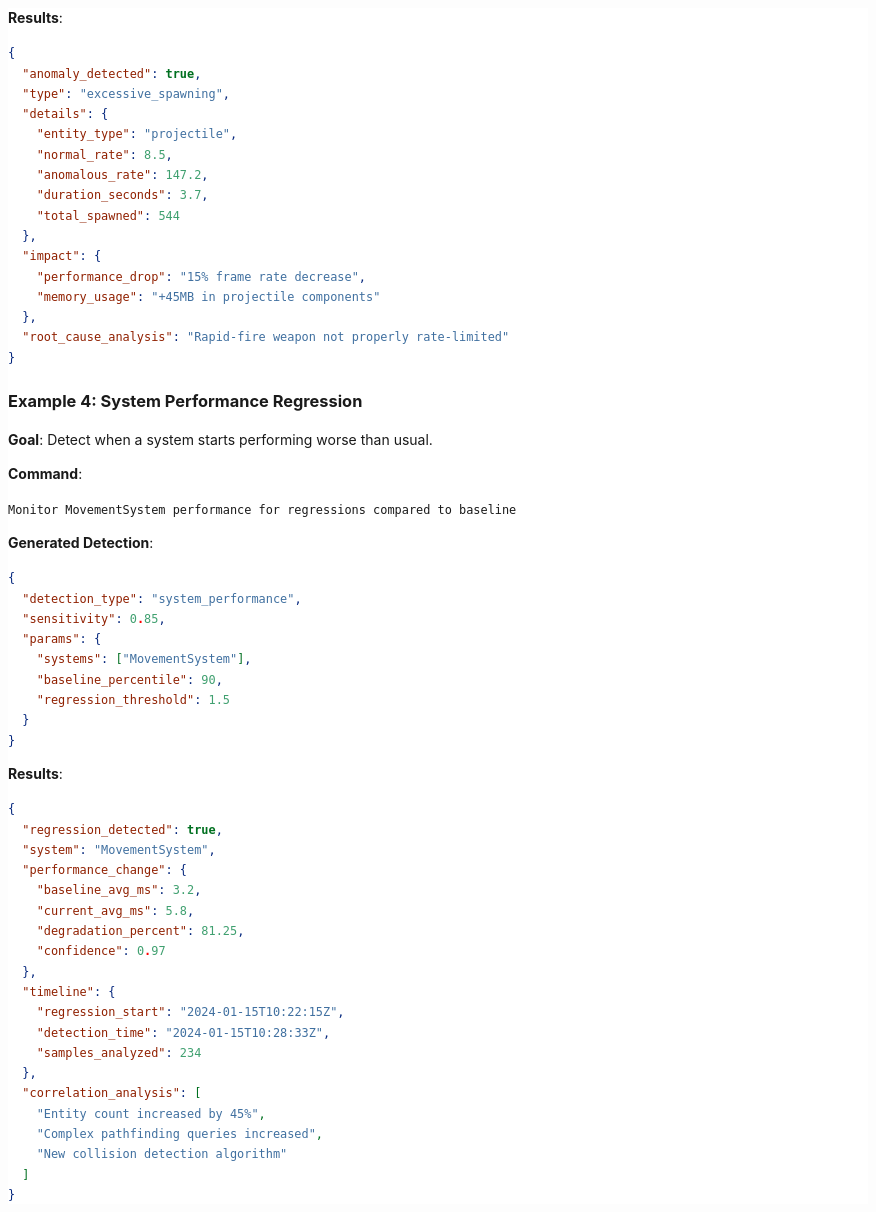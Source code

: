 **Results**:
```json
{
  "anomaly_detected": true,
  "type": "excessive_spawning",
  "details": {
    "entity_type": "projectile",
    "normal_rate": 8.5,
    "anomalous_rate": 147.2,
    "duration_seconds": 3.7,
    "total_spawned": 544
  },
  "impact": {
    "performance_drop": "15% frame rate decrease",
    "memory_usage": "+45MB in projectile components"
  },
  "root_cause_analysis": "Rapid-fire weapon not properly rate-limited"
}
```

### Example 4: System Performance Regression

**Goal**: Detect when a system starts performing worse than usual.

**Command**:
```
Monitor MovementSystem performance for regressions compared to baseline
```

**Generated Detection**:
```json
{
  "detection_type": "system_performance",
  "sensitivity": 0.85,
  "params": {
    "systems": ["MovementSystem"],
    "baseline_percentile": 90,
    "regression_threshold": 1.5
  }
}
```

**Results**:
```json
{
  "regression_detected": true,
  "system": "MovementSystem",
  "performance_change": {
    "baseline_avg_ms": 3.2,
    "current_avg_ms": 5.8,
    "degradation_percent": 81.25,
    "confidence": 0.97
  },
  "timeline": {
    "regression_start": "2024-01-15T10:22:15Z",
    "detection_time": "2024-01-15T10:28:33Z",
    "samples_analyzed": 234
  },
  "correlation_analysis": [
    "Entity count increased by 45%",
    "Complex pathfinding queries increased",
    "New collision detection algorithm"
  ]
}
```
